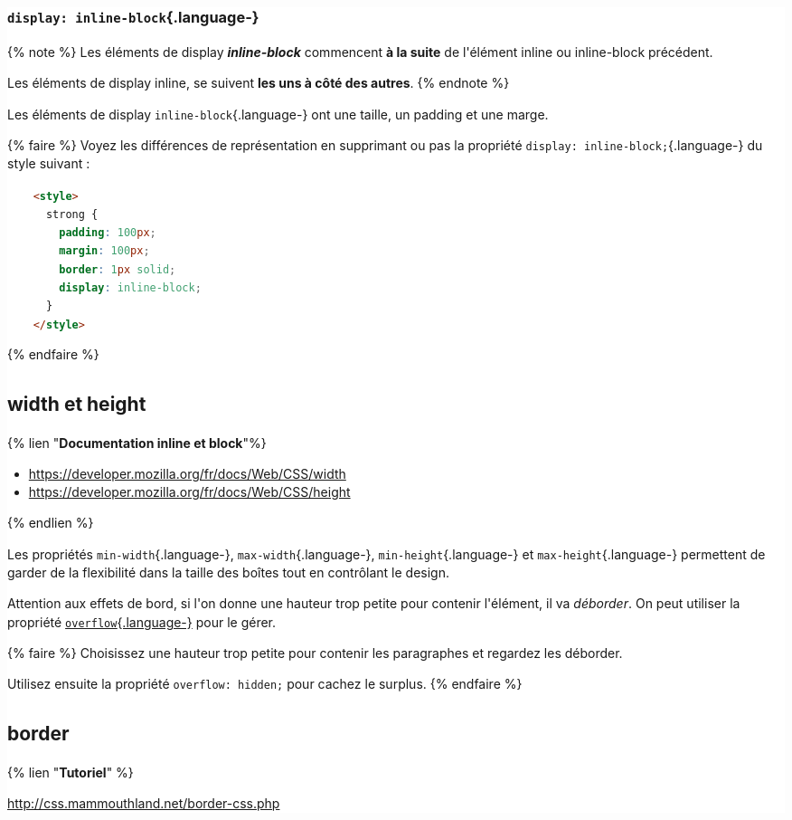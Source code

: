 ### `display: inline-block`{.language-}

{% note %}
Les éléments de display ***inline-block*** commencent **à la suite** de l'élément inline ou inline-block précédent.

Les éléments de display inline, se suivent **les uns à côté des autres**.
{% endnote %}

Les éléments de display `inline-block`{.language-} ont une taille, un padding et une marge.

{% faire %}
Voyez les différences de représentation en supprimant ou pas la propriété `display: inline-block;`{.language-} du style suivant :

```html
    <style>
      strong {
        padding: 100px;
        margin: 100px;
        border: 1px solid;
        display: inline-block;
      }
    </style>
```

{% endfaire %}

## width et height

{% lien "**Documentation inline et block**"%}

* <https://developer.mozilla.org/fr/docs/Web/CSS/width>
* <https://developer.mozilla.org/fr/docs/Web/CSS/height>

{% endlien %}

Les propriétés `min-width`{.language-}, `max-width`{.language-}, `min-height`{.language-} et `max-height`{.language-} permettent de garder de la flexibilité dans la taille des boîtes tout en contrôlant le design.

Attention aux effets de bord, si l'on donne une hauteur trop petite pour contenir l'élément, il va *déborder*. On peut utiliser la propriété [`overflow`{.language-}](https://developer.mozilla.org/fr/docs/Web/CSS/overflow) pour le gérer.

{% faire %}
Choisissez une hauteur trop petite pour contenir les paragraphes et regardez les déborder.

Utilisez ensuite la propriété `overflow: hidden;` pour cachez le surplus.
{% endfaire %}

## border

{% lien "**Tutoriel**" %}

<http://css.mammouthland.net/border-css.php>
